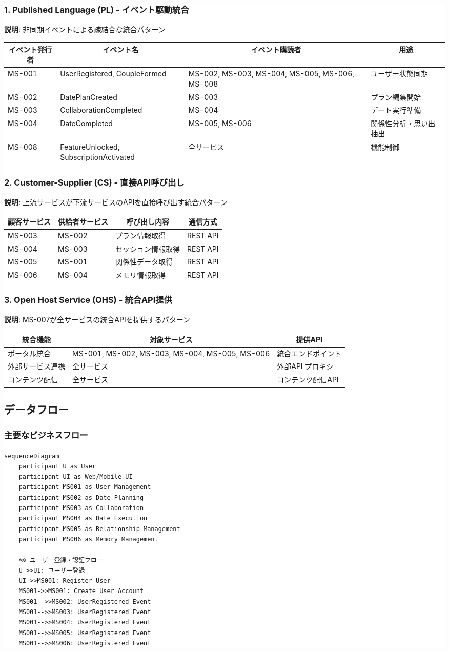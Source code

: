 ### 1. Published Language (PL) - イベント駆動統合
**説明**: 非同期イベントによる疎結合な統合パターン

| イベント発行者 | イベント名 | イベント購読者 | 用途 |
|---|---|---|---|
| MS-001 | UserRegistered, CoupleFormed | MS-002, MS-003, MS-004, MS-005, MS-006, MS-008 | ユーザー状態同期 |
| MS-002 | DatePlanCreated | MS-003 | プラン編集開始 |
| MS-003 | CollaborationCompleted | MS-004 | デート実行準備 |
| MS-004 | DateCompleted | MS-005, MS-006 | 関係性分析・思い出抽出 |
| MS-008 | FeatureUnlocked, SubscriptionActivated | 全サービス | 機能制御 |

### 2. Customer-Supplier (CS) - 直接API呼び出し
**説明**: 上流サービスが下流サービスのAPIを直接呼び出す統合パターン

| 顧客サービス | 供給者サービス | 呼び出し内容 | 通信方式 |
|---|---|---|---|
| MS-003 | MS-002 | プラン情報取得 | REST API |
| MS-004 | MS-003 | セッション情報取得 | REST API |
| MS-005 | MS-001 | 関係性データ取得 | REST API |
| MS-006 | MS-004 | メモリ情報取得 | REST API |

### 3. Open Host Service (OHS) - 統合API提供
**説明**: MS-007が全サービスの統合APIを提供するパターン

| 統合機能 | 対象サービス | 提供API |
|---|---|---|
| ポータル統合 | MS-001, MS-002, MS-003, MS-004, MS-005, MS-006 | 統合エンドポイント |
| 外部サービス連携 | 全サービス | 外部API プロキシ |
| コンテンツ配信 | 全サービス | コンテンツ配信API |

## データフロー

### 主要なビジネスフロー

```mermaid
sequenceDiagram
    participant U as User
    participant UI as Web/Mobile UI
    participant MS001 as User Management
    participant MS002 as Date Planning
    participant MS003 as Collaboration
    participant MS004 as Date Execution
    participant MS005 as Relationship Management
    participant MS006 as Memory Management

    %% ユーザー登録・認証フロー
    U->>UI: ユーザー登録
    UI->>MS001: Register User
    MS001->>MS001: Create User Account
    MS001-->>MS002: UserRegistered Event
    MS001-->>MS003: UserRegistered Event
    MS001-->>MS004: UserRegistered Event
    MS001-->>MS005: UserRegistered Event
    MS001-->>MS006: UserRegistered Event

```